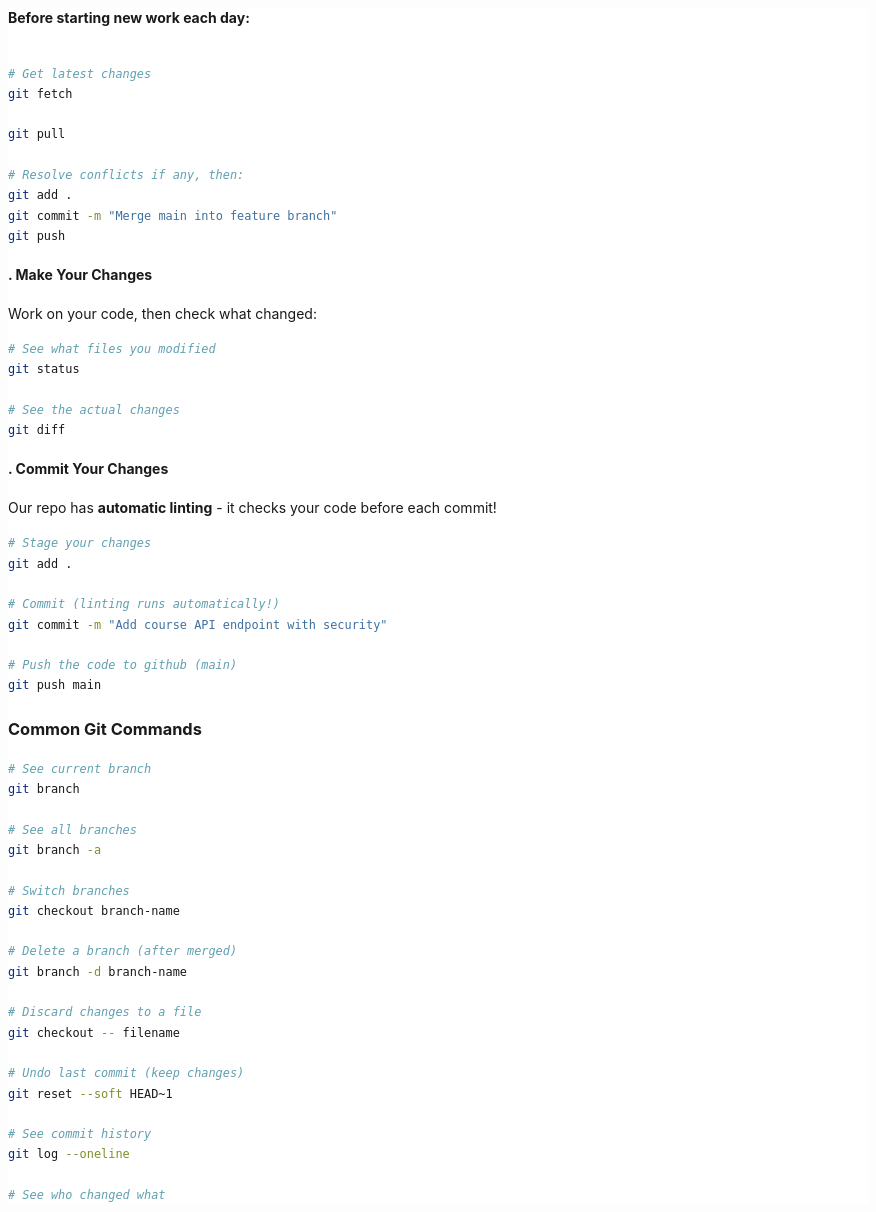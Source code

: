 **Before starting new work each day:**
```bash

# Get latest changes
git fetch 

git pull

# Resolve conflicts if any, then:
git add .
git commit -m "Merge main into feature branch"
git push
```

#### . **Make Your Changes**

Work on your code, then check what changed:
```bash
# See what files you modified
git status

# See the actual changes
git diff
```

#### . **Commit Your Changes**

Our repo has **automatic linting** - it checks your code before each commit!

```bash
# Stage your changes
git add .

# Commit (linting runs automatically!)
git commit -m "Add course API endpoint with security"

# Push the code to github (main)
git push main 
```



### Common Git Commands

```bash
# See current branch
git branch

# See all branches
git branch -a

# Switch branches
git checkout branch-name

# Delete a branch (after merged)
git branch -d branch-name

# Discard changes to a file
git checkout -- filename

# Undo last commit (keep changes)
git reset --soft HEAD~1

# See commit history
git log --oneline

# See who changed what
```